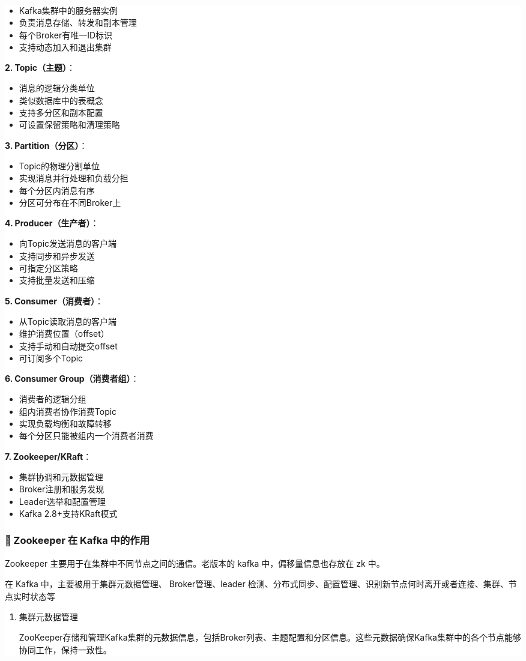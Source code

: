 - Kafka集群中的服务器实例
- 负责消息存储、转发和副本管理
- 每个Broker有唯一ID标识
- 支持动态加入和退出集群

**2. Topic（主题）**：

- 消息的逻辑分类单位
- 类似数据库中的表概念
- 支持多分区和副本配置
- 可设置保留策略和清理策略

**3. Partition（分区）**：

- Topic的物理分割单位
- 实现消息并行处理和负载分担
- 每个分区内消息有序
- 分区可分布在不同Broker上

**4. Producer（生产者）**：

- 向Topic发送消息的客户端
- 支持同步和异步发送
- 可指定分区策略
- 支持批量发送和压缩

**5. Consumer（消费者）**：

- 从Topic读取消息的客户端
- 维护消费位置（offset）
- 支持手动和自动提交offset
- 可订阅多个Topic

**6. Consumer Group（消费者组）**：

- 消费者的逻辑分组
- 组内消费者协作消费Topic
- 实现负载均衡和故障转移
- 每个分区只能被组内一个消费者消费

**7. Zookeeper/KRaft**：

- 集群协调和元数据管理
- Broker注册和服务发现
- Leader选举和配置管理
- Kafka 2.8+支持KRaft模式



### 🎯 Zookeeper 在 Kafka 中的作用

Zookeeper 主要用于在集群中不同节点之间的通信。老版本的 kafka 中，偏移量信息也存放在 zk 中。

在 Kafka 中，主要被用于集群元数据管理、 Broker管理、leader 检测、分布式同步、配置管理、识别新节点何时离开或者连接、集群、节点实时状态等

1. 集群元数据管理

   ZooKeeper存储和管理Kafka集群的元数据信息，包括Broker列表、主题配置和分区信息。这些元数据确保Kafka集群中的各个节点能够协同工作，保持一致性。
